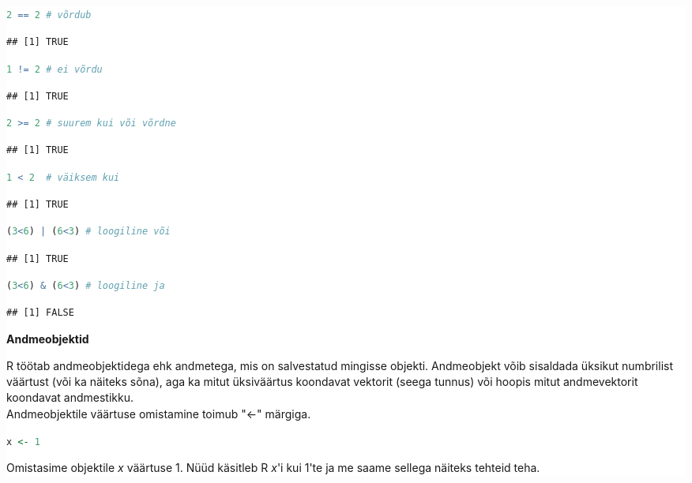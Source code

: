 
```r
2 == 2 # võrdub
```

```
## [1] TRUE
```

```r
1 != 2 # ei võrdu
```

```
## [1] TRUE
```

```r
2 >= 2 # suurem kui või võrdne
```

```
## [1] TRUE
```

```r
1 < 2  # väiksem kui
```

```
## [1] TRUE
```

```r
(3<6) | (6<3) # loogiline või
```

```
## [1] TRUE
```

```r
(3<6) & (6<3) # loogiline ja
```

```
## [1] FALSE
```

**Andmeobjektid**


R töötab andmeobjektidega ehk andmetega, mis on salvestatud mingisse objekti. Andmeobjekt võib sisaldada üksikut numbrilist väärtust (või ka näiteks sõna), aga ka mitut üksiväärtus koondavat vektorit (seega tunnus) või hoopis mitut andmevektorit koondavat andmestikku.  
Andmeobjektile väärtuse omistamine toimub "<-" märgiga.  


```r
x <- 1
```

Omistasime objektile *x* väärtuse 1. Nüüd käsitleb R *x*'i kui 1'te ja me saame sellega näiteks tehteid teha.
